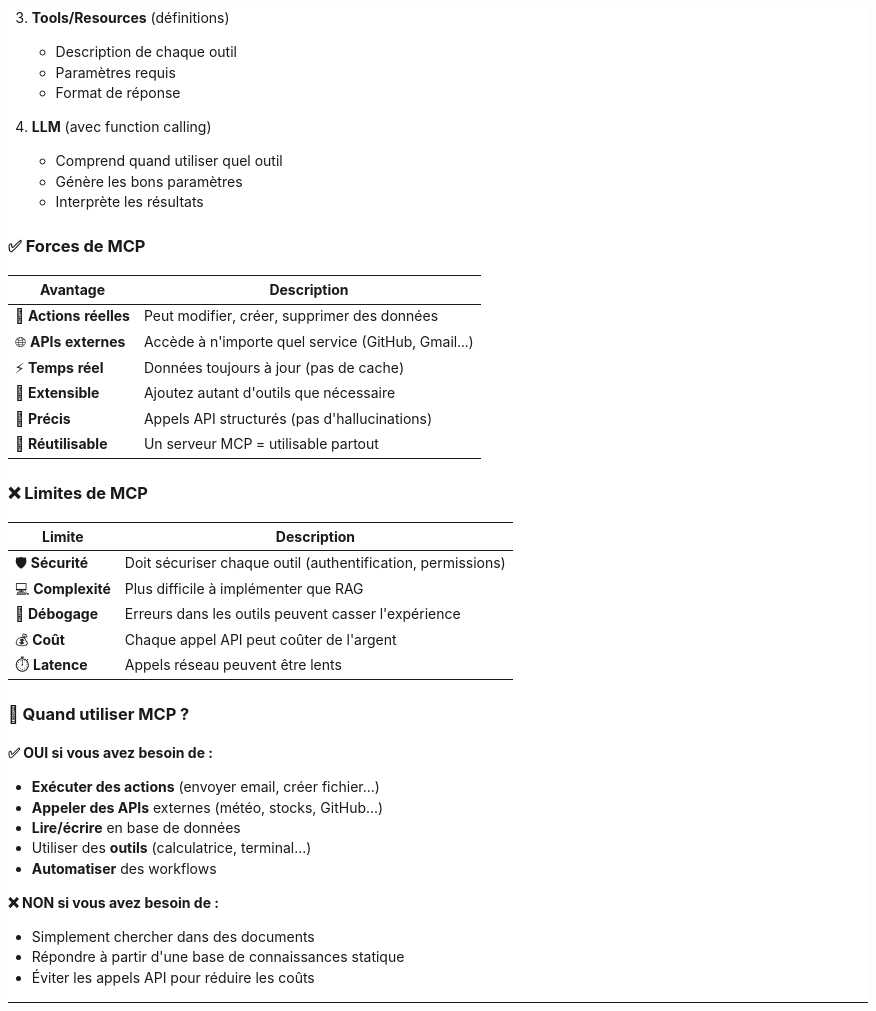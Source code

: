 3. **Tools/Resources** (définitions)
   - Description de chaque outil
   - Paramètres requis
   - Format de réponse

4. **LLM** (avec function calling)
   - Comprend quand utiliser quel outil
   - Génère les bons paramètres
   - Interprète les résultats

### ✅ Forces de MCP

| Avantage | Description |
|----------|-------------|
| 🔧 **Actions réelles** | Peut modifier, créer, supprimer des données |
| 🌐 **APIs externes** | Accède à n'importe quel service (GitHub, Gmail...) |
| ⚡ **Temps réel** | Données toujours à jour (pas de cache) |
| 🔌 **Extensible** | Ajoutez autant d'outils que nécessaire |
| 🎯 **Précis** | Appels API structurés (pas d'hallucinations) |
| 🔄 **Réutilisable** | Un serveur MCP = utilisable partout |

### ❌ Limites de MCP

| Limite | Description |
|--------|-------------|
| 🛡️ **Sécurité** | Doit sécuriser chaque outil (authentification, permissions) |
| 💻 **Complexité** | Plus difficile à implémenter que RAG |
| 🐛 **Débogage** | Erreurs dans les outils peuvent casser l'expérience |
| 💰 **Coût** | Chaque appel API peut coûter de l'argent |
| ⏱️ **Latence** | Appels réseau peuvent être lents |

### 🎯 Quand utiliser MCP ?

**✅ OUI si vous avez besoin de :**
- **Exécuter des actions** (envoyer email, créer fichier...)
- **Appeler des APIs** externes (météo, stocks, GitHub...)
- **Lire/écrire** en base de données
- Utiliser des **outils** (calculatrice, terminal...)
- **Automatiser** des workflows

**❌ NON si vous avez besoin de :**
- Simplement chercher dans des documents
- Répondre à partir d'une base de connaissances statique
- Éviter les appels API pour réduire les coûts

---
